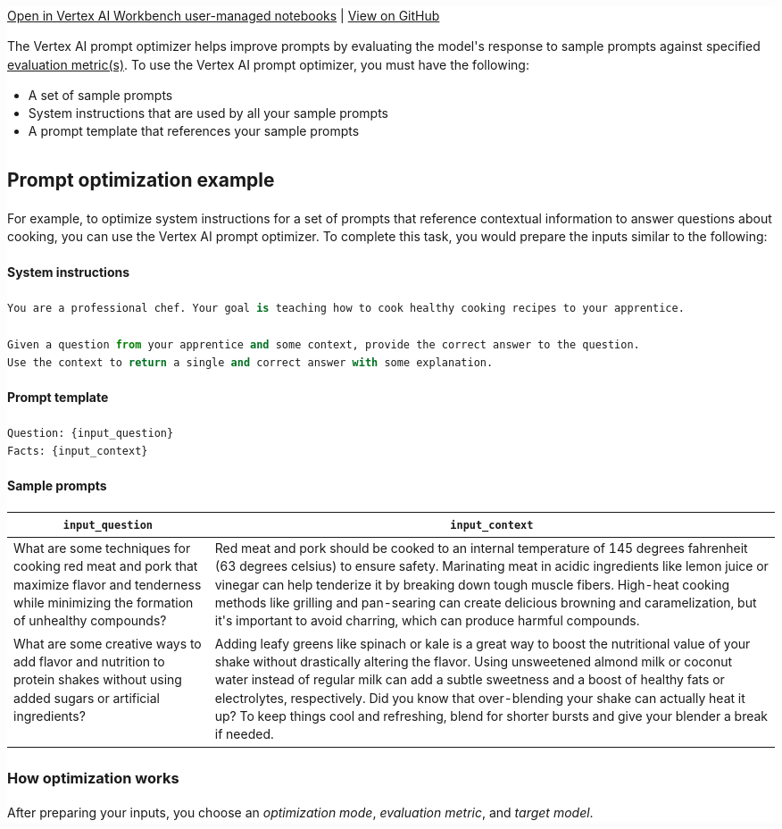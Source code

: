  [Open in Vertex AI Workbench user-managed notebooks](https://console.cloud.google.com/vertex-ai/workbench/deploy-notebook?download_url=https%3A%2F%2Fraw.githubusercontent.com%2FGoogleCloudPlatform%2Fgenerative-ai%2Fmain%2Fgemini%2Fprompts%2Fprompt_optimizer%2Fvertex_ai_prompt_optimizer_sdk_custom_metric.ipynb) |
 [View on GitHub](https://github.com/GoogleCloudPlatform/generative-ai/blob/main/gemini/prompts/prompt_optimizer/vertex_ai_prompt_optimizer_sdk_custom_metric.ipynb)

The Vertex AI prompt optimizer helps improve prompts by evaluating the
model's response to sample prompts against specified
[evaluation metric(s)](../../models/determine-eval.md). To use the
Vertex AI prompt optimizer, you must have the following:

- A set of sample prompts
- System instructions that are used by all your sample prompts
- A prompt template that references your sample prompts

## Prompt optimization example

For example, to optimize system instructions for a set of prompts that reference
contextual information to answer questions about cooking, you can use the
Vertex AI prompt optimizer. To complete this task, you would prepare
the inputs similar to the following:

#### System instructions

```python
You are a professional chef. Your goal is teaching how to cook healthy cooking recipes to your apprentice.

Given a question from your apprentice and some context, provide the correct answer to the question.
Use the context to return a single and correct answer with some explanation.

```

#### Prompt template

```python
Question: {input_question}
Facts: {input_context}

```

#### Sample prompts

| `input_question` | `input_context` |
| --- | --- |
| What are some techniques for cooking red meat and pork that maximize flavor and tenderness while minimizing the formation of unhealthy compounds? | Red meat and pork should be cooked to an internal temperature of 145 degrees fahrenheit (63 degrees celsius) to ensure safety. Marinating meat in acidic ingredients like lemon juice or vinegar can help tenderize it by breaking down tough muscle fibers. High-heat cooking methods like grilling and pan-searing can create delicious browning and caramelization, but it's important to avoid charring, which can produce harmful compounds. |
| What are some creative ways to add flavor and nutrition to protein shakes without using added sugars or artificial ingredients? | Adding leafy greens like spinach or kale is a great way to boost the nutritional value of your shake without drastically altering the flavor. Using unsweetened almond milk or coconut water instead of regular milk can add a subtle sweetness and a boost of healthy fats or electrolytes, respectively. Did you know that over-blending your shake can actually heat it up? To keep things cool and refreshing, blend for shorter bursts and give your blender a break if needed. |

### How optimization works

After preparing your inputs, you choose an *optimization mode*, *evaluation
metric*, and *target model*.
